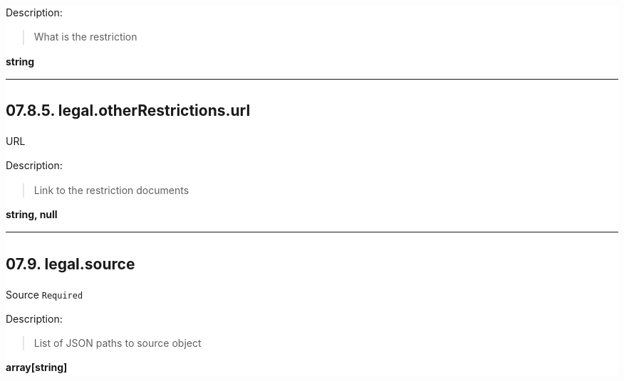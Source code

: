Description:
> What is the restriction  

**string**

---
## 07.8.5. legal.otherRestrictions.url
URL  

Description:
> Link to the restriction documents  

**string, null**

---
## 07.9. legal.source
Source  `Required`

Description:
> List of JSON paths to source object  

**array[string]**
